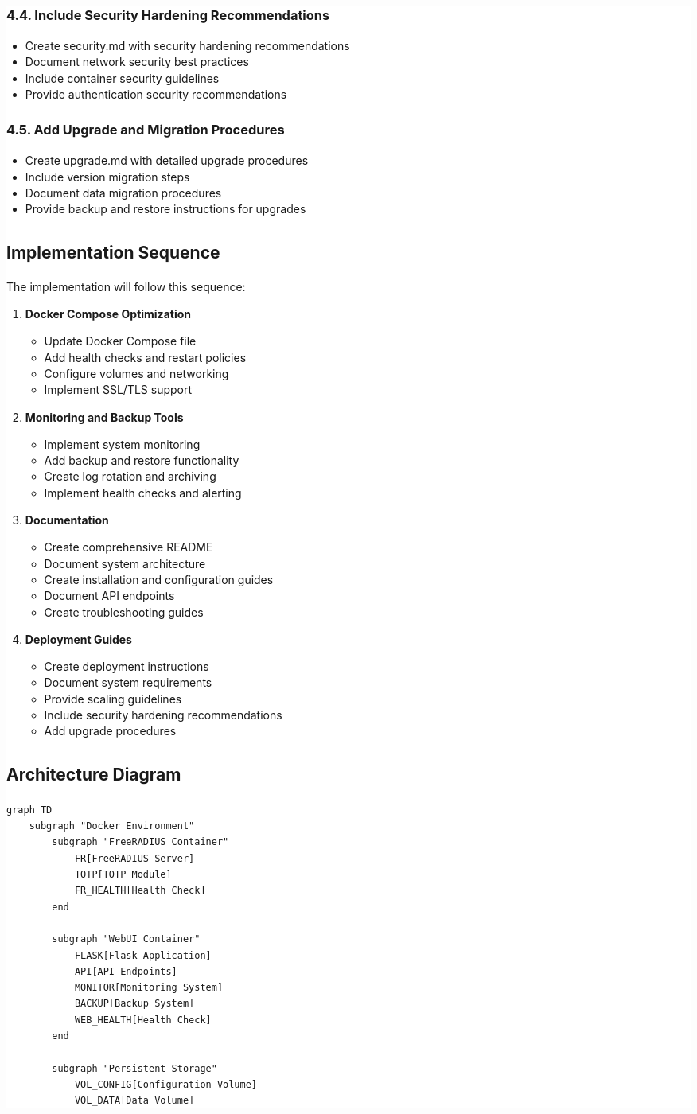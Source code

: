 ### 4.4. Include Security Hardening Recommendations
- Create security.md with security hardening recommendations
- Document network security best practices
- Include container security guidelines
- Provide authentication security recommendations

### 4.5. Add Upgrade and Migration Procedures
- Create upgrade.md with detailed upgrade procedures
- Include version migration steps
- Document data migration procedures
- Provide backup and restore instructions for upgrades

## Implementation Sequence

The implementation will follow this sequence:

1. **Docker Compose Optimization**
   - Update Docker Compose file
   - Add health checks and restart policies
   - Configure volumes and networking
   - Implement SSL/TLS support

2. **Monitoring and Backup Tools**
   - Implement system monitoring
   - Add backup and restore functionality
   - Create log rotation and archiving
   - Implement health checks and alerting

3. **Documentation**
   - Create comprehensive README
   - Document system architecture
   - Create installation and configuration guides
   - Document API endpoints
   - Create troubleshooting guides

4. **Deployment Guides**
   - Create deployment instructions
   - Document system requirements
   - Provide scaling guidelines
   - Include security hardening recommendations
   - Add upgrade procedures

## Architecture Diagram

```mermaid
graph TD
    subgraph "Docker Environment"
        subgraph "FreeRADIUS Container"
            FR[FreeRADIUS Server]
            TOTP[TOTP Module]
            FR_HEALTH[Health Check]
        end
        
        subgraph "WebUI Container"
            FLASK[Flask Application]
            API[API Endpoints]
            MONITOR[Monitoring System]
            BACKUP[Backup System]
            WEB_HEALTH[Health Check]
        end
        
        subgraph "Persistent Storage"
            VOL_CONFIG[Configuration Volume]
            VOL_DATA[Data Volume]
```
